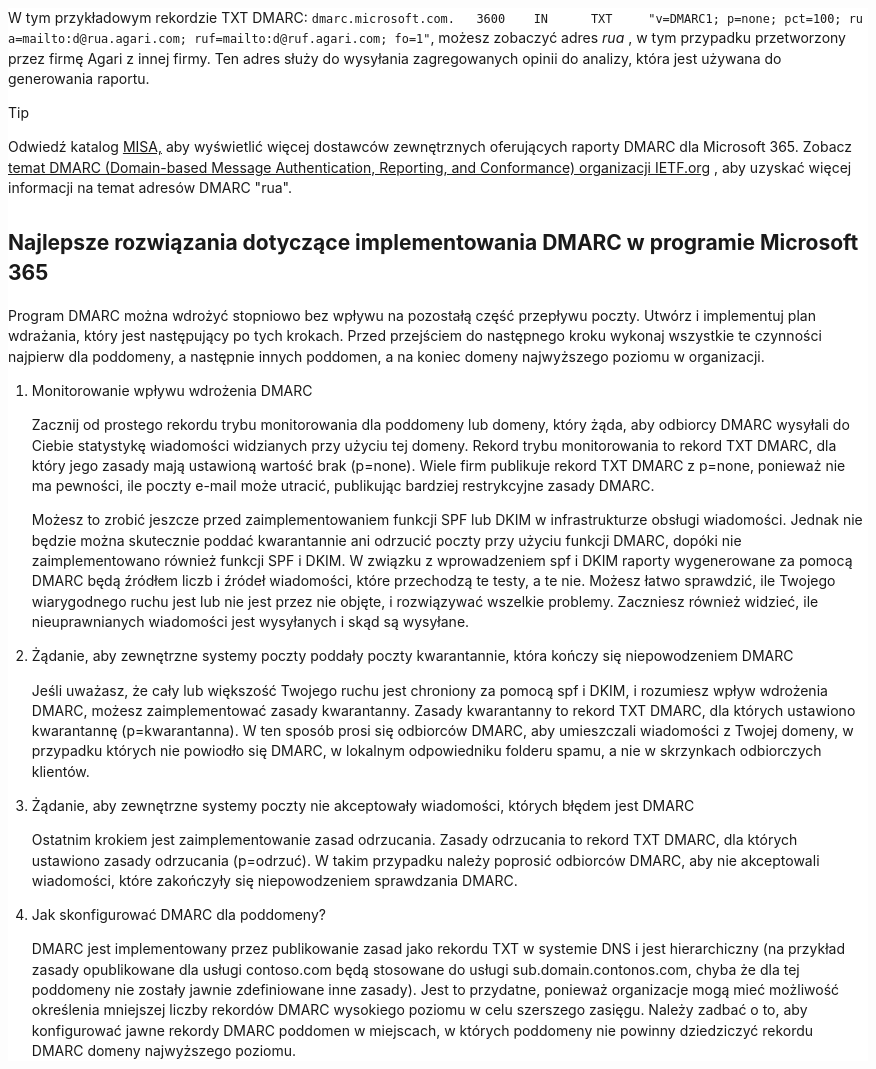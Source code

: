 W tym przykładowym rekordzie TXT DMARC: `dmarc.microsoft.com.   3600    IN      TXT     "v=DMARC1; p=none; pct=100; rua=mailto:d@rua.agari.com; ruf=mailto:d@ruf.agari.com; fo=1"`, możesz zobaczyć adres *rua* , w tym przypadku przetworzony przez firmę Agari z innej firmy. Ten adres służy do wysyłania zagregowanych opinii do analizy, która jest używana do generowania raportu.

> [!TIP]
> Odwiedź katalog [MISA,](https://www.microsoft.com/misapartnercatalog) aby wyświetlić więcej dostawców zewnętrznych oferujących raporty DMARC dla Microsoft 365. Zobacz [temat DMARC (Domain-based Message Authentication, Reporting, and Conformance) organizacji IETF.org](https://datatracker.ietf.org/doc/html/rfc7489) , aby uzyskać więcej informacji na temat adresów DMARC "rua".


## <a name="best-practices-for-implementing-dmarc-in-microsoft-365"></a>Najlepsze rozwiązania dotyczące implementowania DMARC w programie Microsoft 365

Program DMARC można wdrożyć stopniowo bez wpływu na pozostałą część przepływu poczty. Utwórz i implementuj plan wdrażania, który jest następujący po tych krokach. Przed przejściem do następnego kroku wykonaj wszystkie te czynności najpierw dla poddomeny, a następnie innych poddomen, a na koniec domeny najwyższego poziomu w organizacji.

1. Monitorowanie wpływu wdrożenia DMARC

    Zacznij od prostego rekordu trybu monitorowania dla poddomeny lub domeny, który żąda, aby odbiorcy DMARC wysyłali do Ciebie statystykę wiadomości widzianych przy użyciu tej domeny. Rekord trybu monitorowania to rekord TXT DMARC, dla który jego zasady mają ustawioną wartość brak (p=none). Wiele firm publikuje rekord TXT DMARC z p=none, ponieważ nie ma pewności, ile poczty e-mail może utracić, publikując bardziej restrykcyjne zasady DMARC.

    Możesz to zrobić jeszcze przed zaimplementowaniem funkcji SPF lub DKIM w infrastrukturze obsługi wiadomości. Jednak nie będzie można skutecznie poddać kwarantannie ani odrzucić poczty przy użyciu funkcji DMARC, dopóki nie zaimplementowano również funkcji SPF i DKIM. W związku z wprowadzeniem spf i DKIM raporty wygenerowane za pomocą DMARC będą źródłem liczb i źródeł wiadomości, które przechodzą te testy, a te nie. Możesz łatwo sprawdzić, ile Twojego wiarygodnego ruchu jest lub nie jest przez nie objęte, i rozwiązywać wszelkie problemy. Zaczniesz również widzieć, ile nieuprawnianych wiadomości jest wysyłanych i skąd są wysyłane.

2. Żądanie, aby zewnętrzne systemy poczty poddały poczty kwarantannie, która kończy się niepowodzeniem DMARC

    Jeśli uważasz, że cały lub większość Twojego ruchu jest chroniony za pomocą spf i DKIM, i rozumiesz wpływ wdrożenia DMARC, możesz zaimplementować zasady kwarantanny. Zasady kwarantanny to rekord TXT DMARC, dla których ustawiono kwarantannę (p=kwarantanna). W ten sposób prosi się odbiorców DMARC, aby umieszczali wiadomości z Twojej domeny, w przypadku których nie powiodło się DMARC, w lokalnym odpowiedniku folderu spamu, a nie w skrzynkach odbiorczych klientów.

3. Żądanie, aby zewnętrzne systemy poczty nie akceptowały wiadomości, których błędem jest DMARC

    Ostatnim krokiem jest zaimplementowanie zasad odrzucania. Zasady odrzucania to rekord TXT DMARC, dla których ustawiono zasady odrzucania (p=odrzuć). W takim przypadku należy poprosić odbiorców DMARC, aby nie akceptowali wiadomości, które zakończyły się niepowodzeniem sprawdzania DMARC.

4. Jak skonfigurować DMARC dla poddomeny?

   DMARC jest implementowany przez publikowanie zasad jako rekordu TXT w systemie DNS i jest hierarchiczny (na przykład zasady opublikowane dla usługi contoso.com będą stosowane do usługi sub.domain.contonos.com, chyba że dla tej poddomeny nie zostały jawnie zdefiniowane inne zasady). Jest to przydatne, ponieważ organizacje mogą mieć możliwość określenia mniejszej liczby rekordów DMARC wysokiego poziomu w celu szerszego zasięgu. Należy zadbać o to, aby konfigurować jawne rekordy DMARC poddomen w miejscach, w których poddomeny nie powinny dziedziczyć rekordu DMARC domeny najwyższego poziomu.
